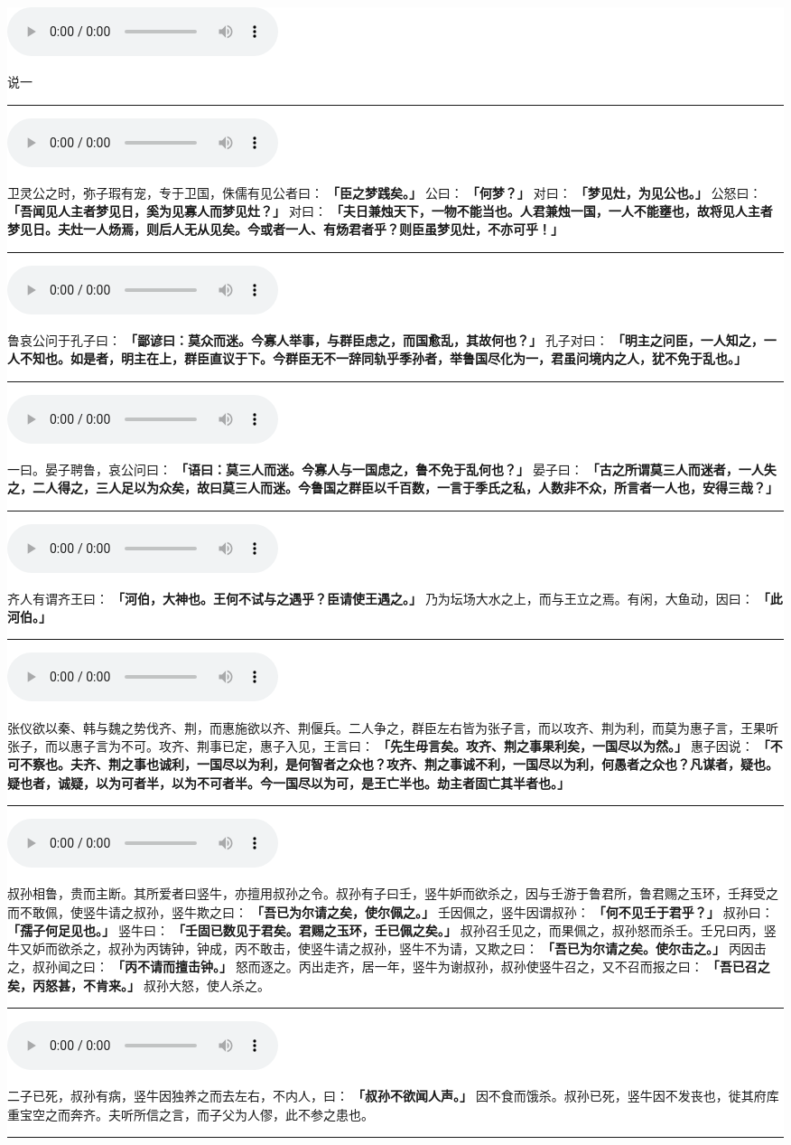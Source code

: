 
![](assets/audios/30/17.mp3)

说一

---

![](assets/audios/30/18.mp3)

卫灵公之时，弥子瑕有宠，专于卫国，侏儒有见公者曰： __「臣之梦践矣。」__ 公曰： __「何梦？」__ 对曰： __「梦见灶，为见公也。」__ 公怒曰： __「吾闻见人主者梦见日，奚为见寡人而梦见灶？」__ 对曰： __「夫日兼烛天下，一物不能当也。人君兼烛一国，一人不能壅也，故将见人主者梦见日。夫灶一人炀焉，则后人无从见矣。今或者一人、有炀君者乎？则臣虽梦见灶，不亦可乎！」__ 

---

![](assets/audios/30/19.mp3)

鲁哀公问于孔子曰： __「鄙谚曰：莫众而迷。今寡人举事，与群臣虑之，而国愈乱，其故何也？」__ 孔子对曰： __「明主之问臣，一人知之，一人不知也。如是者，明主在上，群臣直议于下。今群臣无不一辞同轨乎季孙者，举鲁国尽化为一，君虽问境内之人，犹不免于乱也。」__ 

---

![](assets/audios/30/20.mp3)

一曰。晏子聘鲁，哀公问曰： __「语曰：莫三人而迷。今寡人与一国虑之，鲁不免于乱何也？」__ 晏子曰： __「古之所谓莫三人而迷者，一人失之，二人得之，三人足以为众矣，故曰莫三人而迷。今鲁国之群臣以千百数，一言于季氏之私，人数非不众，所言者一人也，安得三哉？」__ 

---

![](assets/audios/30/21.mp3)

齐人有谓齐王曰： __「河伯，大神也。王何不试与之遇乎？臣请使王遇之。」__ 乃为坛场大水之上，而与王立之焉。有闲，大鱼动，因曰： __「此河伯。」__ 

---

![](assets/audios/30/22.mp3)

张仪欲以秦、韩与魏之势伐齐、荆，而惠施欲以齐、荆偃兵。二人争之，群臣左右皆为张子言，而以攻齐、荆为利，而莫为惠子言，王果听张子，而以惠子言为不可。攻齐、荆事已定，惠子入见，王言曰： __「先生毋言矣。攻齐、荆之事果利矣，一国尽以为然。」__ 惠子因说： __「不可不察也。夫齐、荆之事也诚利，一国尽以为利，是何智者之众也？攻齐、荆之事诚不利，一国尽以为利，何愚者之众也？凡谋者，疑也。疑也者，诚疑，以为可者半，以为不可者半。今一国尽以为可，是王亡半也。劫主者固亡其半者也。」__ 

---

![](assets/audios/30/23.mp3)

叔孙相鲁，贵而主断。其所爱者曰竖牛，亦擅用叔孙之令。叔孙有子曰壬，竖牛妒而欲杀之，因与壬游于鲁君所，鲁君赐之玉环，壬拜受之而不敢佩，使竖牛请之叔孙，竖牛欺之曰： __「吾已为尔请之矣，使尔佩之。」__ 壬因佩之，竖牛因谓叔孙： __「何不见壬于君乎？」__ 叔孙曰： __「孺子何足见也。」__ 竖牛曰： __「壬固已数见于君矣。君赐之玉环，壬已佩之矣。」__ 叔孙召壬见之，而果佩之，叔孙怒而杀壬。壬兄曰丙，竖牛又妒而欲杀之，叔孙为丙铸钟，钟成，丙不敢击，使竖牛请之叔孙，竖牛不为请，又欺之曰： __「吾已为尔请之矣。使尔击之。」__ 丙因击之，叔孙闻之曰： __「丙不请而擅击钟。」__ 怒而逐之。丙出走齐，居一年，竖牛为谢叔孙，叔孙使竖牛召之，又不召而报之曰： __「吾已召之矣，丙怒甚，不肯来。」__ 叔孙大怒，使人杀之。

---

![](assets/audios/30/24.mp3)

二子已死，叔孙有病，竖牛因独养之而去左右，不内人，曰： __「叔孙不欲闻人声。」__ 因不食而饿杀。叔孙已死，竖牛因不发丧也，徙其府库重宝空之而奔齐。夫听所信之言，而子父为人僇，此不参之患也。

---
